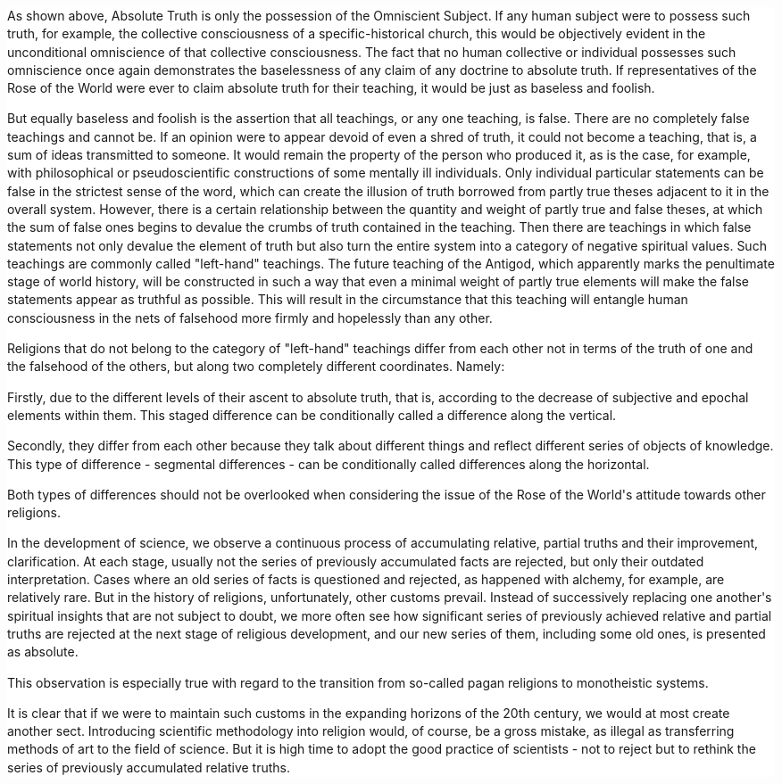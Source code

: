 As shown above, Absolute Truth is only the possession of the Omniscient Subject. If any human subject were to possess such truth, for example, the collective consciousness of a specific-historical church, this would be objectively evident in the unconditional omniscience of that collective consciousness. The fact that no human collective or individual possesses such omniscience once again demonstrates the baselessness of any claim of any doctrine to absolute truth. If representatives of the Rose of the World were ever to claim absolute truth for their teaching, it would be just as baseless and foolish.

But equally baseless and foolish is the assertion that all teachings, or any one teaching, is false. There are no completely false teachings and cannot be. If an opinion were to appear devoid of even a shred of truth, it could not become a teaching, that is, a sum of ideas transmitted to someone. It would remain the property of the person who produced it, as is the case, for example, with philosophical or pseudoscientific constructions of some mentally ill individuals. Only individual particular statements can be false in the strictest sense of the word, which can create the illusion of truth borrowed from partly true theses adjacent to it in the overall system. However, there is a certain relationship between the quantity and weight of partly true and false theses, at which the sum of false ones begins to devalue the crumbs of truth contained in the teaching. Then there are teachings in which false statements not only devalue the element of truth but also turn the entire system into a category of negative spiritual values. Such teachings are commonly called "left-hand" teachings. The future teaching of the Antigod, which apparently marks the penultimate stage of world history, will be constructed in such a way that even a minimal weight of partly true elements will make the false statements appear as truthful as possible. This will result in the circumstance that this teaching will entangle human consciousness in the nets of falsehood more firmly and hopelessly than any other.

Religions that do not belong to the category of "left-hand" teachings differ from each other not in terms of the truth of one and the falsehood of the others, but along two completely different coordinates. Namely:

Firstly, due to the different levels of their ascent to absolute truth, that is, according to the decrease of subjective and epochal elements within them. This staged difference can be conditionally called a difference along the vertical.

Secondly, they differ from each other because they talk about different things and reflect different series of objects of knowledge. This type of difference - segmental differences - can be conditionally called differences along the horizontal.

Both types of differences should not be overlooked when considering the issue of the Rose of the World's attitude towards other religions.

In the development of science, we observe a continuous process of accumulating relative, partial truths and their improvement, clarification. At each stage, usually not the series of previously accumulated facts are rejected, but only their outdated interpretation. Cases where an old series of facts is questioned and rejected, as happened with alchemy, for example, are relatively rare. But in the history of religions, unfortunately, other customs prevail. Instead of successively replacing one another's spiritual insights that are not subject to doubt, we more often see how significant series of previously achieved relative and partial truths are rejected at the next stage of religious development, and our new series of them, including some old ones, is presented as absolute.

This observation is especially true with regard to the transition from so-called pagan religions to monotheistic systems.

It is clear that if we were to maintain such customs in the expanding horizons of the 20th century, we would at most create another sect. Introducing scientific methodology into religion would, of course, be a gross mistake, as illegal as transferring methods of art to the field of science. But it is high time to adopt the good practice of scientists - not to reject but to rethink the series of previously accumulated relative truths.
